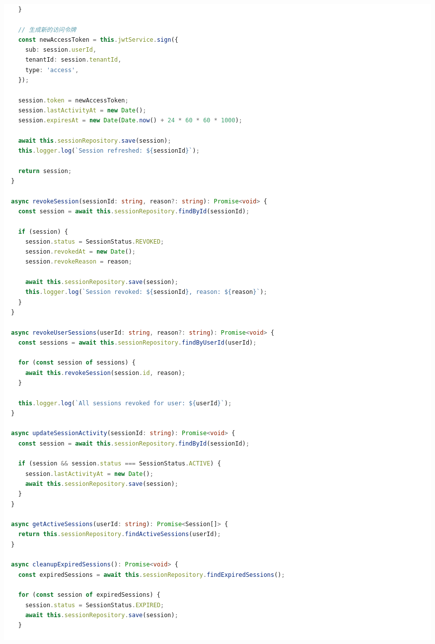 ```typescript
    }

    // 生成新的访问令牌
    const newAccessToken = this.jwtService.sign({
      sub: session.userId,
      tenantId: session.tenantId,
      type: 'access',
    });

    session.token = newAccessToken;
    session.lastActivityAt = new Date();
    session.expiresAt = new Date(Date.now() + 24 * 60 * 60 * 1000);

    await this.sessionRepository.save(session);
    this.logger.log(`Session refreshed: ${sessionId}`);

    return session;
  }

  async revokeSession(sessionId: string, reason?: string): Promise<void> {
    const session = await this.sessionRepository.findById(sessionId);
    
    if (session) {
      session.status = SessionStatus.REVOKED;
      session.revokedAt = new Date();
      session.revokeReason = reason;
      
      await this.sessionRepository.save(session);
      this.logger.log(`Session revoked: ${sessionId}, reason: ${reason}`);
    }
  }

  async revokeUserSessions(userId: string, reason?: string): Promise<void> {
    const sessions = await this.sessionRepository.findByUserId(userId);
    
    for (const session of sessions) {
      await this.revokeSession(session.id, reason);
    }
    
    this.logger.log(`All sessions revoked for user: ${userId}`);
  }

  async updateSessionActivity(sessionId: string): Promise<void> {
    const session = await this.sessionRepository.findById(sessionId);
    
    if (session && session.status === SessionStatus.ACTIVE) {
      session.lastActivityAt = new Date();
      await this.sessionRepository.save(session);
    }
  }

  async getActiveSessions(userId: string): Promise<Session[]> {
    return this.sessionRepository.findActiveSessions(userId);
  }

  async cleanupExpiredSessions(): Promise<void> {
    const expiredSessions = await this.sessionRepository.findExpiredSessions();
    
    for (const session of expiredSessions) {
      session.status = SessionStatus.EXPIRED;
      await this.sessionRepository.save(session);
    }
    
```